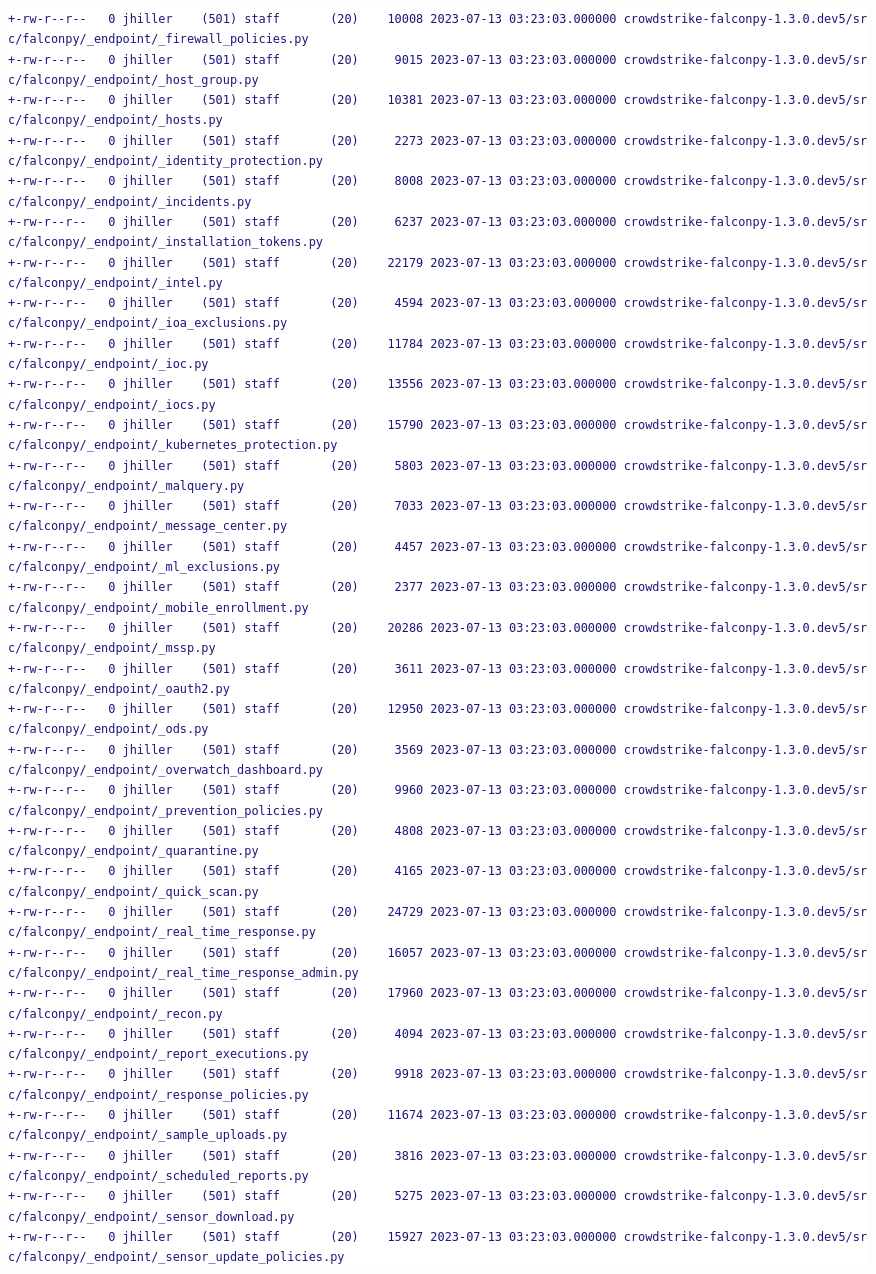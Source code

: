 ```diff
+-rw-r--r--   0 jhiller    (501) staff       (20)    10008 2023-07-13 03:23:03.000000 crowdstrike-falconpy-1.3.0.dev5/src/falconpy/_endpoint/_firewall_policies.py
+-rw-r--r--   0 jhiller    (501) staff       (20)     9015 2023-07-13 03:23:03.000000 crowdstrike-falconpy-1.3.0.dev5/src/falconpy/_endpoint/_host_group.py
+-rw-r--r--   0 jhiller    (501) staff       (20)    10381 2023-07-13 03:23:03.000000 crowdstrike-falconpy-1.3.0.dev5/src/falconpy/_endpoint/_hosts.py
+-rw-r--r--   0 jhiller    (501) staff       (20)     2273 2023-07-13 03:23:03.000000 crowdstrike-falconpy-1.3.0.dev5/src/falconpy/_endpoint/_identity_protection.py
+-rw-r--r--   0 jhiller    (501) staff       (20)     8008 2023-07-13 03:23:03.000000 crowdstrike-falconpy-1.3.0.dev5/src/falconpy/_endpoint/_incidents.py
+-rw-r--r--   0 jhiller    (501) staff       (20)     6237 2023-07-13 03:23:03.000000 crowdstrike-falconpy-1.3.0.dev5/src/falconpy/_endpoint/_installation_tokens.py
+-rw-r--r--   0 jhiller    (501) staff       (20)    22179 2023-07-13 03:23:03.000000 crowdstrike-falconpy-1.3.0.dev5/src/falconpy/_endpoint/_intel.py
+-rw-r--r--   0 jhiller    (501) staff       (20)     4594 2023-07-13 03:23:03.000000 crowdstrike-falconpy-1.3.0.dev5/src/falconpy/_endpoint/_ioa_exclusions.py
+-rw-r--r--   0 jhiller    (501) staff       (20)    11784 2023-07-13 03:23:03.000000 crowdstrike-falconpy-1.3.0.dev5/src/falconpy/_endpoint/_ioc.py
+-rw-r--r--   0 jhiller    (501) staff       (20)    13556 2023-07-13 03:23:03.000000 crowdstrike-falconpy-1.3.0.dev5/src/falconpy/_endpoint/_iocs.py
+-rw-r--r--   0 jhiller    (501) staff       (20)    15790 2023-07-13 03:23:03.000000 crowdstrike-falconpy-1.3.0.dev5/src/falconpy/_endpoint/_kubernetes_protection.py
+-rw-r--r--   0 jhiller    (501) staff       (20)     5803 2023-07-13 03:23:03.000000 crowdstrike-falconpy-1.3.0.dev5/src/falconpy/_endpoint/_malquery.py
+-rw-r--r--   0 jhiller    (501) staff       (20)     7033 2023-07-13 03:23:03.000000 crowdstrike-falconpy-1.3.0.dev5/src/falconpy/_endpoint/_message_center.py
+-rw-r--r--   0 jhiller    (501) staff       (20)     4457 2023-07-13 03:23:03.000000 crowdstrike-falconpy-1.3.0.dev5/src/falconpy/_endpoint/_ml_exclusions.py
+-rw-r--r--   0 jhiller    (501) staff       (20)     2377 2023-07-13 03:23:03.000000 crowdstrike-falconpy-1.3.0.dev5/src/falconpy/_endpoint/_mobile_enrollment.py
+-rw-r--r--   0 jhiller    (501) staff       (20)    20286 2023-07-13 03:23:03.000000 crowdstrike-falconpy-1.3.0.dev5/src/falconpy/_endpoint/_mssp.py
+-rw-r--r--   0 jhiller    (501) staff       (20)     3611 2023-07-13 03:23:03.000000 crowdstrike-falconpy-1.3.0.dev5/src/falconpy/_endpoint/_oauth2.py
+-rw-r--r--   0 jhiller    (501) staff       (20)    12950 2023-07-13 03:23:03.000000 crowdstrike-falconpy-1.3.0.dev5/src/falconpy/_endpoint/_ods.py
+-rw-r--r--   0 jhiller    (501) staff       (20)     3569 2023-07-13 03:23:03.000000 crowdstrike-falconpy-1.3.0.dev5/src/falconpy/_endpoint/_overwatch_dashboard.py
+-rw-r--r--   0 jhiller    (501) staff       (20)     9960 2023-07-13 03:23:03.000000 crowdstrike-falconpy-1.3.0.dev5/src/falconpy/_endpoint/_prevention_policies.py
+-rw-r--r--   0 jhiller    (501) staff       (20)     4808 2023-07-13 03:23:03.000000 crowdstrike-falconpy-1.3.0.dev5/src/falconpy/_endpoint/_quarantine.py
+-rw-r--r--   0 jhiller    (501) staff       (20)     4165 2023-07-13 03:23:03.000000 crowdstrike-falconpy-1.3.0.dev5/src/falconpy/_endpoint/_quick_scan.py
+-rw-r--r--   0 jhiller    (501) staff       (20)    24729 2023-07-13 03:23:03.000000 crowdstrike-falconpy-1.3.0.dev5/src/falconpy/_endpoint/_real_time_response.py
+-rw-r--r--   0 jhiller    (501) staff       (20)    16057 2023-07-13 03:23:03.000000 crowdstrike-falconpy-1.3.0.dev5/src/falconpy/_endpoint/_real_time_response_admin.py
+-rw-r--r--   0 jhiller    (501) staff       (20)    17960 2023-07-13 03:23:03.000000 crowdstrike-falconpy-1.3.0.dev5/src/falconpy/_endpoint/_recon.py
+-rw-r--r--   0 jhiller    (501) staff       (20)     4094 2023-07-13 03:23:03.000000 crowdstrike-falconpy-1.3.0.dev5/src/falconpy/_endpoint/_report_executions.py
+-rw-r--r--   0 jhiller    (501) staff       (20)     9918 2023-07-13 03:23:03.000000 crowdstrike-falconpy-1.3.0.dev5/src/falconpy/_endpoint/_response_policies.py
+-rw-r--r--   0 jhiller    (501) staff       (20)    11674 2023-07-13 03:23:03.000000 crowdstrike-falconpy-1.3.0.dev5/src/falconpy/_endpoint/_sample_uploads.py
+-rw-r--r--   0 jhiller    (501) staff       (20)     3816 2023-07-13 03:23:03.000000 crowdstrike-falconpy-1.3.0.dev5/src/falconpy/_endpoint/_scheduled_reports.py
+-rw-r--r--   0 jhiller    (501) staff       (20)     5275 2023-07-13 03:23:03.000000 crowdstrike-falconpy-1.3.0.dev5/src/falconpy/_endpoint/_sensor_download.py
+-rw-r--r--   0 jhiller    (501) staff       (20)    15927 2023-07-13 03:23:03.000000 crowdstrike-falconpy-1.3.0.dev5/src/falconpy/_endpoint/_sensor_update_policies.py
```